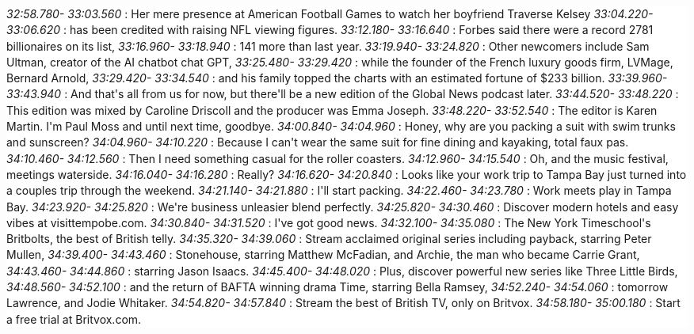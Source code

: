 *32:58.780- 33:03.560* :  Her mere presence at American Football Games to watch her boyfriend Traverse Kelsey
*33:04.220- 33:06.620* :  has been credited with raising NFL viewing figures.
*33:12.180- 33:16.640* :  Forbes said there were a record 2781 billionaires on its list,
*33:16.960- 33:18.940* :  141 more than last year.
*33:19.940- 33:24.820* :  Other newcomers include Sam Ultman, creator of the AI chatbot chat GPT,
*33:25.480- 33:29.420* :  while the founder of the French luxury goods firm, LVMage, Bernard Arnold,
*33:29.420- 33:34.540* :  and his family topped the charts with an estimated fortune of $233 billion.
*33:39.960- 33:43.940* :  And that's all from us for now, but there'll be a new edition of the Global News podcast later.
*33:44.520- 33:48.220* :  This edition was mixed by Caroline Driscoll and the producer was Emma Joseph.
*33:48.220- 33:52.540* :  The editor is Karen Martin. I'm Paul Moss and until next time, goodbye.
*34:00.840- 34:04.960* :  Honey, why are you packing a suit with swim trunks and sunscreen?
*34:04.960- 34:10.220* :  Because I can't wear the same suit for fine dining and kayaking, total faux pas.
*34:10.460- 34:12.560* :  Then I need something casual for the roller coasters.
*34:12.960- 34:15.540* :  Oh, and the music festival, meetings waterside.
*34:16.040- 34:16.280* :  Really?
*34:16.620- 34:20.840* :  Looks like your work trip to Tampa Bay just turned into a couples trip through the weekend.
*34:21.140- 34:21.880* :  I'll start packing.
*34:22.460- 34:23.780* :  Work meets play in Tampa Bay.
*34:23.920- 34:25.820* :  We're business unleasier blend perfectly.
*34:25.820- 34:30.460* :  Discover modern hotels and easy vibes at visittempobe.com.
*34:30.840- 34:31.520* :  I've got good news.
*34:32.100- 34:35.080* :  The New York Timeschool's Britbolts, the best of British telly.
*34:35.320- 34:39.060* :  Stream acclaimed original series including payback, starring Peter Mullen,
*34:39.400- 34:43.460* :  Stonehouse, starring Matthew McFadian, and Archie, the man who became Carrie Grant,
*34:43.460- 34:44.860* :  starring Jason Isaacs.
*34:45.400- 34:48.020* :  Plus, discover powerful new series like Three Little Birds,
*34:48.560- 34:52.100* :  and the return of BAFTA winning drama Time, starring Bella Ramsey,
*34:52.240- 34:54.060* :  tomorrow Lawrence, and Jodie Whitaker.
*34:54.820- 34:57.840* :  Stream the best of British TV, only on Britvox.
*34:58.180- 35:00.180* :  Start a free trial at Britvox.com.
